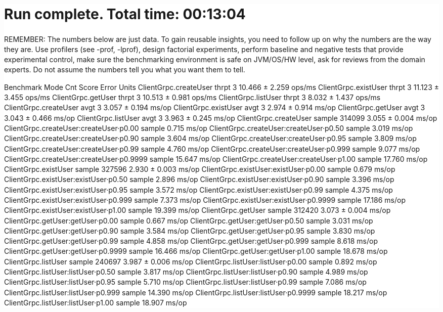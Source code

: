 
# Run complete. Total time: 00:13:04

REMEMBER: The numbers below are just data. To gain reusable insights, you need to follow up on
why the numbers are the way they are. Use profilers (see -prof, -lprof), design factorial
experiments, perform baseline and negative tests that provide experimental control, make sure
the benchmarking environment is safe on JVM/OS/HW level, ask for reviews from the domain experts.
Do not assume the numbers tell you what you want them to tell.

Benchmark                                   Mode     Cnt   Score   Error   Units
ClientGrpc.createUser                      thrpt       3  10.466 ± 2.259  ops/ms
ClientGrpc.existUser                       thrpt       3  11.123 ± 3.455  ops/ms
ClientGrpc.getUser                         thrpt       3  10.513 ± 0.981  ops/ms
ClientGrpc.listUser                        thrpt       3   8.032 ± 1.437  ops/ms
ClientGrpc.createUser                       avgt       3   3.057 ± 0.194   ms/op
ClientGrpc.existUser                        avgt       3   2.974 ± 0.914   ms/op
ClientGrpc.getUser                          avgt       3   3.043 ± 0.466   ms/op
ClientGrpc.listUser                         avgt       3   3.963 ± 0.245   ms/op
ClientGrpc.createUser                     sample  314099   3.055 ± 0.004   ms/op
ClientGrpc.createUser:createUser·p0.00    sample           0.715           ms/op
ClientGrpc.createUser:createUser·p0.50    sample           3.019           ms/op
ClientGrpc.createUser:createUser·p0.90    sample           3.604           ms/op
ClientGrpc.createUser:createUser·p0.95    sample           3.809           ms/op
ClientGrpc.createUser:createUser·p0.99    sample           4.760           ms/op
ClientGrpc.createUser:createUser·p0.999   sample           9.077           ms/op
ClientGrpc.createUser:createUser·p0.9999  sample          15.647           ms/op
ClientGrpc.createUser:createUser·p1.00    sample          17.760           ms/op
ClientGrpc.existUser                      sample  327596   2.930 ± 0.003   ms/op
ClientGrpc.existUser:existUser·p0.00      sample           0.679           ms/op
ClientGrpc.existUser:existUser·p0.50      sample           2.896           ms/op
ClientGrpc.existUser:existUser·p0.90      sample           3.396           ms/op
ClientGrpc.existUser:existUser·p0.95      sample           3.572           ms/op
ClientGrpc.existUser:existUser·p0.99      sample           4.375           ms/op
ClientGrpc.existUser:existUser·p0.999     sample           7.373           ms/op
ClientGrpc.existUser:existUser·p0.9999    sample          17.186           ms/op
ClientGrpc.existUser:existUser·p1.00      sample          19.399           ms/op
ClientGrpc.getUser                        sample  312420   3.073 ± 0.004   ms/op
ClientGrpc.getUser:getUser·p0.00          sample           0.667           ms/op
ClientGrpc.getUser:getUser·p0.50          sample           3.031           ms/op
ClientGrpc.getUser:getUser·p0.90          sample           3.584           ms/op
ClientGrpc.getUser:getUser·p0.95          sample           3.830           ms/op
ClientGrpc.getUser:getUser·p0.99          sample           4.858           ms/op
ClientGrpc.getUser:getUser·p0.999         sample           8.618           ms/op
ClientGrpc.getUser:getUser·p0.9999        sample          16.466           ms/op
ClientGrpc.getUser:getUser·p1.00          sample          18.678           ms/op
ClientGrpc.listUser                       sample  240697   3.987 ± 0.006   ms/op
ClientGrpc.listUser:listUser·p0.00        sample           0.892           ms/op
ClientGrpc.listUser:listUser·p0.50        sample           3.817           ms/op
ClientGrpc.listUser:listUser·p0.90        sample           4.989           ms/op
ClientGrpc.listUser:listUser·p0.95        sample           5.710           ms/op
ClientGrpc.listUser:listUser·p0.99        sample           7.086           ms/op
ClientGrpc.listUser:listUser·p0.999       sample          14.390           ms/op
ClientGrpc.listUser:listUser·p0.9999      sample          18.217           ms/op
ClientGrpc.listUser:listUser·p1.00        sample          18.907           ms/op
